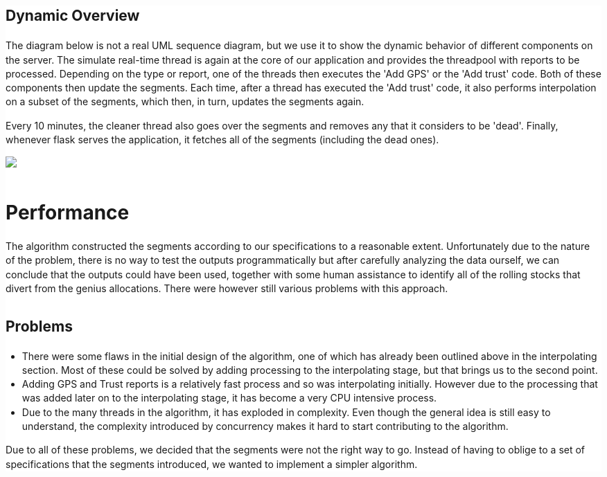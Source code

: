 ## Dynamic Overview

The diagram below is not a real UML sequence diagram, but we use it to show the dynamic behavior of different components on the server. The simulate real-time thread is again at the core of our application and provides the threadpool with reports to be processed. Depending on the type or report, one of the threads then executes the 'Add GPS' or the 'Add trust' code. Both of these components then update the segments. Each time, after a thread has executed the 'Add trust' code, it also performs interpolation on a subset of the segments, which then, in turn, updates the segments again.

Every 10 minutes, the cleaner thread also goes over the segments and removes any that it considers to be 'dead'. Finally, whenever flask serves the application, it fetches all of the segments (including the dead ones).

<img src='{{ site.baseurl }}/assets/photos/algorithm1-dynamic.png' style='width: 100%'>

# Performance

The algorithm constructed the segments according to our specifications to a reasonable extent. Unfortunately due to the nature of the problem, there is no way to test the outputs programmatically but after carefully analyzing the data ourself, we can conclude that the outputs could have been used, together with some human assistance to identify all of the rolling stocks that divert from the genius allocations. There were however still various problems with this approach.

## Problems

-  There were some flaws in the initial design of the algorithm, one of which has already been outlined above in the interpolating section. Most of these could be solved by adding processing to the interpolating stage, but that brings us to the second point.
- Adding GPS and Trust reports is a relatively fast process and so was interpolating initially. However due to the processing that was added later on to the interpolating stage, it has become a very CPU intensive process.
- Due to the many threads in the algorithm, it has exploded in complexity. Even though the general idea is still easy to understand, the complexity introduced by concurrency makes it hard to start contributing to the algorithm.

Due to all of these problems, we decided that the segments were not the right way to go. Instead of having to oblige to a set of specifications that the segments introduced, we wanted to implement a simpler algorithm.
